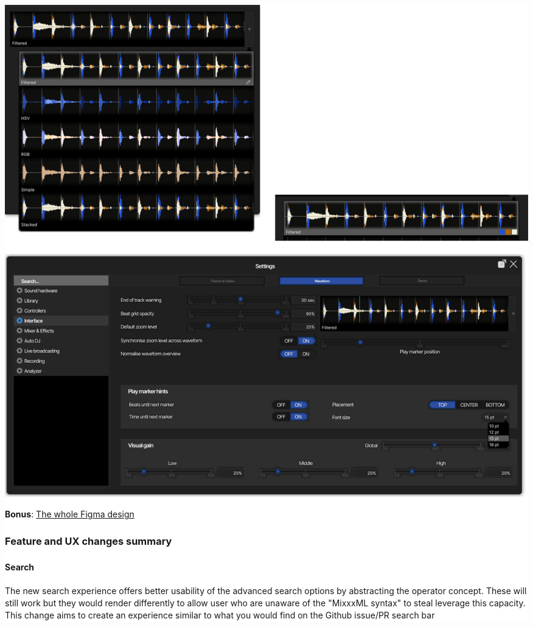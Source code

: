 ![./contents/2024-11-16_qml_interface_setting_waveform.svg](./contents/2024-11-16_qml_interface_setting_waveform.svg)

**Bonus**: [The whole Figma design](
./contents/2024-11-16_qml_interface_global.svg)

### Feature and UX changes summary

#### Search

The new search experience offers better usability of the advanced search options by abstracting the operator concept.
These will still work but they would render differently to allow user who are unaware of the "MixxxML syntax" to steal
leverage this capacity. This change aims to create an experience similar to what you would find on the Github issue/PR
search bar
